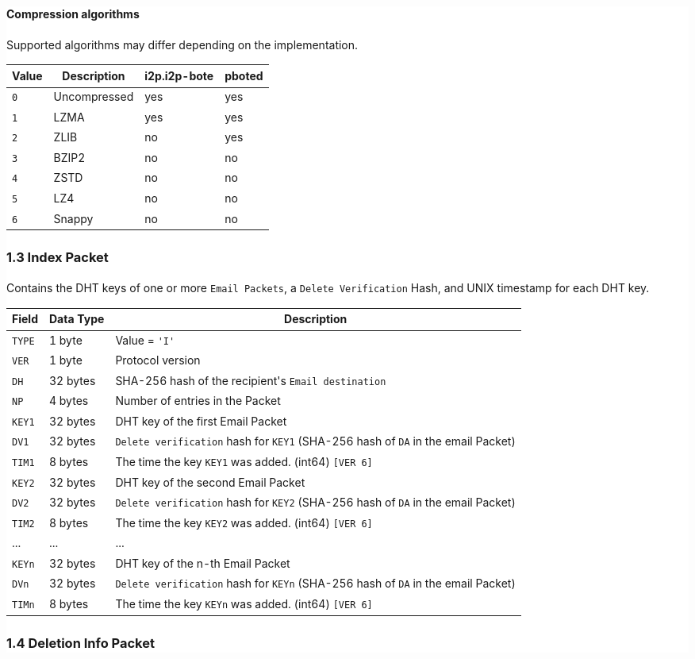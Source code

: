 #### Compression algorithms

Supported algorithms may differ depending on the implementation.

| Value | Description      | i2p.i2p-bote | pboted |
|-------|------------------|--------------|--------|
| `0`   | Uncompressed     | yes          | yes    |
| `1`   | LZMA             | yes          | yes    |
| `2`   | ZLIB             | no           | yes    |
| `3`   | BZIP2            | no           | no     |
| `4`   | ZSTD             | no           | no     |
| `5`   | LZ4              | no           | no     |
| `6`   | Snappy           | no           | no     |

### 1.3 Index Packet

Contains the DHT keys of one or more `Email Packets`, a `Delete Verification` Hash, and UNIX timestamp for each DHT key.

| Field   | Data Type  | Description                                                                      |
|---------|------------|----------------------------------------------------------------------------------|
| `TYPE`  | 1 byte     | Value = `'I'`                                                                    |
| `VER`   | 1 byte     | Protocol version                                                                 |
| `DH`    | 32 bytes   | SHA-256 hash of the recipient's `Email destination`                              |
| `NP`    | 4 bytes    | Number of entries in the Packet                                                  |
| `KEY1`  | 32 bytes   | DHT key of the first Email Packet                                                |
| `DV1`   | 32 bytes   | `Delete verification` hash for `KEY1` (SHA-256 hash of `DA` in the email Packet) |
| `TIM1`  | 8 bytes    | The time the key `KEY1` was added. (int64)  `[VER 6]`                            |
| `KEY2`  | 32 bytes   | DHT key of the second Email Packet                                               |
| `DV2`   | 32 bytes   | `Delete verification` hash for `KEY2` (SHA-256 hash of `DA` in the email Packet) |
| `TIM2`  | 8 bytes    | The time the key `KEY2` was added. (int64)  `[VER 6]`                            |
| ...     | ...        | ...                                                                              |
| `KEYn`  | 32 bytes   | DHT key of the n-th Email Packet                                                 |
| `DVn`   | 32 bytes   | `Delete verification` hash for `KEYn` (SHA-256 hash of `DA` in the email Packet) |
| `TIMn`  | 8 bytes    | The time the key `KEYn` was added. (int64)  `[VER 6]`                            |

### 1.4 Deletion Info Packet
